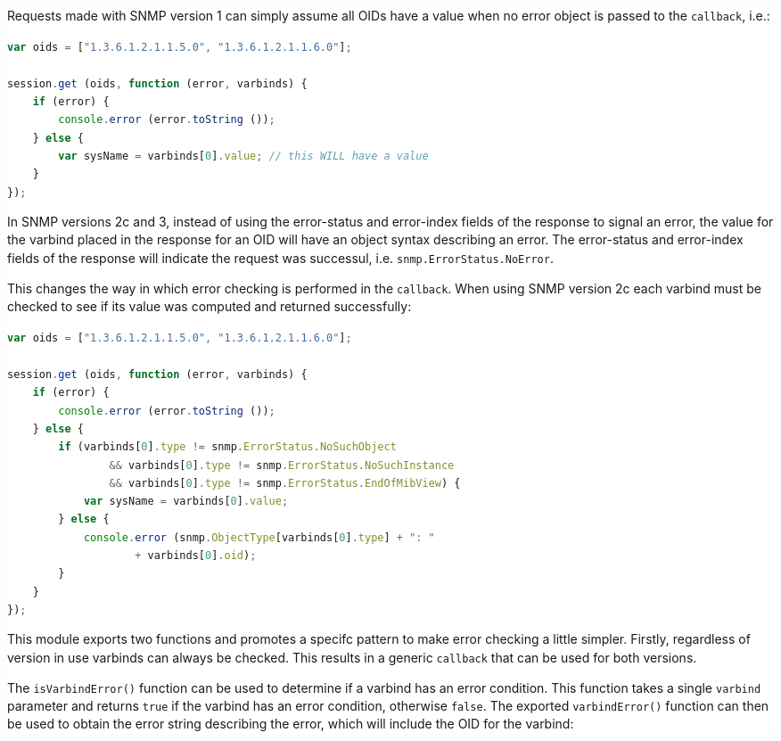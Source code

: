 Requests made with SNMP version 1 can simply assume all OIDs have a value when
no error object is passed to the `callback`, i.e.:

```js
var oids = ["1.3.6.1.2.1.1.5.0", "1.3.6.1.2.1.1.6.0"];

session.get (oids, function (error, varbinds) {
    if (error) {
        console.error (error.toString ());
    } else {
        var sysName = varbinds[0].value; // this WILL have a value
    }
});
```

In SNMP versions 2c and 3, instead of using the error-status and error-index
fields of the response to signal an error, the value for the varbind placed in the
response for an OID will have an object syntax describing an error.  The
error-status and error-index fields of the response will indicate the request
was successul, i.e. `snmp.ErrorStatus.NoError`.

This changes the way in which error checking is performed in the `callback`.
When using SNMP version 2c each varbind must be checked to see if its value
was computed and returned successfully:

```js
var oids = ["1.3.6.1.2.1.1.5.0", "1.3.6.1.2.1.1.6.0"];

session.get (oids, function (error, varbinds) {
    if (error) {
        console.error (error.toString ());
    } else {
        if (varbinds[0].type != snmp.ErrorStatus.NoSuchObject
                && varbinds[0].type != snmp.ErrorStatus.NoSuchInstance
                && varbinds[0].type != snmp.ErrorStatus.EndOfMibView) {
            var sysName = varbinds[0].value;
        } else {
            console.error (snmp.ObjectType[varbinds[0].type] + ": "
                    + varbinds[0].oid);
        }
    }
});
```

This module exports two functions and promotes a specifc pattern to make error
checking a little simpler.  Firstly, regardless of version in use varbinds can
always be checked.  This results in a generic `callback` that can be used for
both versions.

The `isVarbindError()` function can be used to determine if a varbind has an
error condition.  This function takes a single `varbind` parameter and returns
`true` if the varbind has an error condition, otherwise `false`.  The exported
`varbindError()` function can then be used to obtain the error string
describing the error, which will include the OID for the varbind:


[SNMP]: http://en.wikipedia.org/wiki/Simple_Network_Management_Protocol "SNMP"
[npm]: https://npmjs.org/ "npm"
[1155]: https://tools.ietf.org/rfc/rfc1155.txt "RFC 1155"
[1098]: https://tools.ietf.org/rfc/rfc1098.txt "RFC 1098"
[2571]: https://tools.ietf.org/rfc/rfc2578.txt "RFC 2571"
[2578]: https://tools.ietf.org/rfc/rfc2578.txt "RFC 2578"
[3413]: https://tools.ietf.org/rfc/rfc3413.txt "RFC 3413"
[3414]: https://tools.ietf.org/rfc/rfc3414.txt "RFC 3414"
[3416]: https://tools.ietf.org/rfc/rfc3416.txt "RFC 3416"
[3417]: https://tools.ietf.org/rfc/rfc3417.txt "RFC 3417"
[3826]: https://tools.ietf.org/rfc/rfc3826.txt "RFC 3826"
[nodejs]: http://nodejs.org "Node.js"